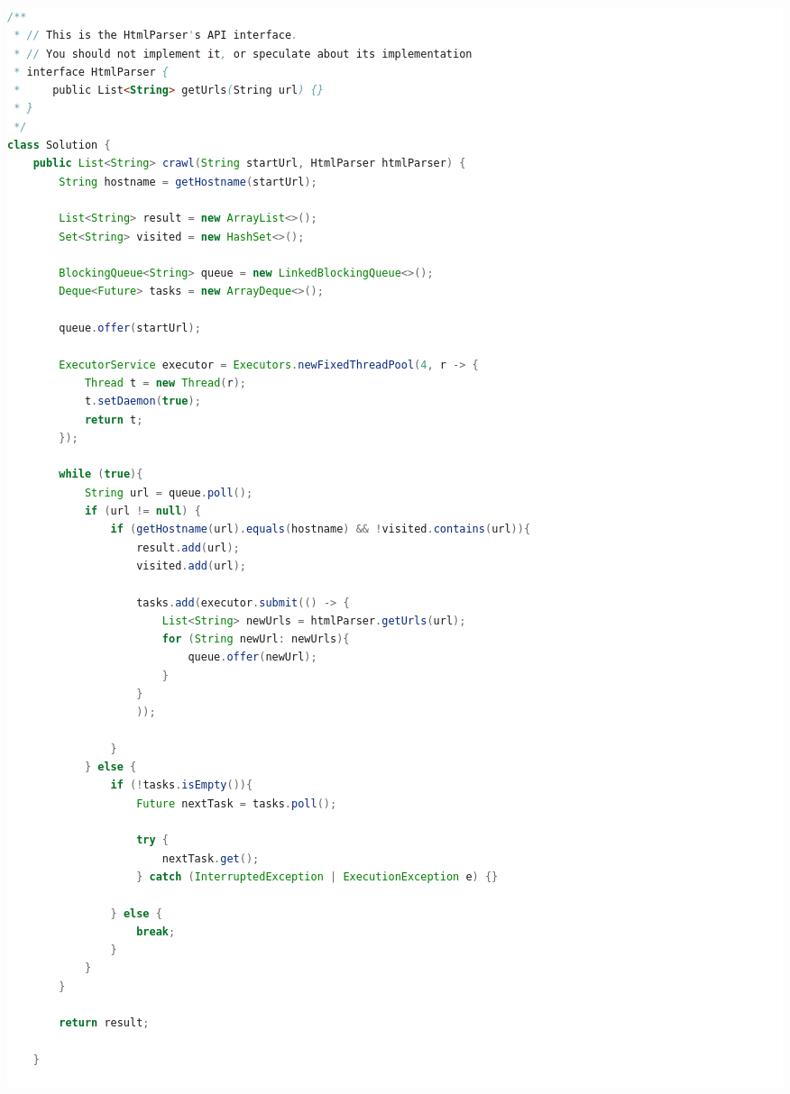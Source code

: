 ```py
```

```java
/**
 * // This is the HtmlParser's API interface.
 * // You should not implement it, or speculate about its implementation
 * interface HtmlParser {
 *     public List<String> getUrls(String url) {}
 * }
 */
class Solution {
    public List<String> crawl(String startUrl, HtmlParser htmlParser) {
        String hostname = getHostname(startUrl);

        List<String> result = new ArrayList<>();
        Set<String> visited = new HashSet<>();

        BlockingQueue<String> queue = new LinkedBlockingQueue<>();
        Deque<Future> tasks = new ArrayDeque<>();

        queue.offer(startUrl);

        ExecutorService executor = Executors.newFixedThreadPool(4, r -> {
            Thread t = new Thread(r);
            t.setDaemon(true);
            return t;
        });

        while (true){
            String url = queue.poll();
            if (url != null) {
                if (getHostname(url).equals(hostname) && !visited.contains(url)){
                    result.add(url);
                    visited.add(url);

                    tasks.add(executor.submit(() -> {
                        List<String> newUrls = htmlParser.getUrls(url);
                        for (String newUrl: newUrls){
                            queue.offer(newUrl);
                        }
                    }
                    ));

                }
            } else {
                if (!tasks.isEmpty()){
                    Future nextTask = tasks.poll();

                    try {
                        nextTask.get();
                    } catch (InterruptedException | ExecutionException e) {}

                } else {
                    break;
                }
            }
        }

        return result;
        
    }



```